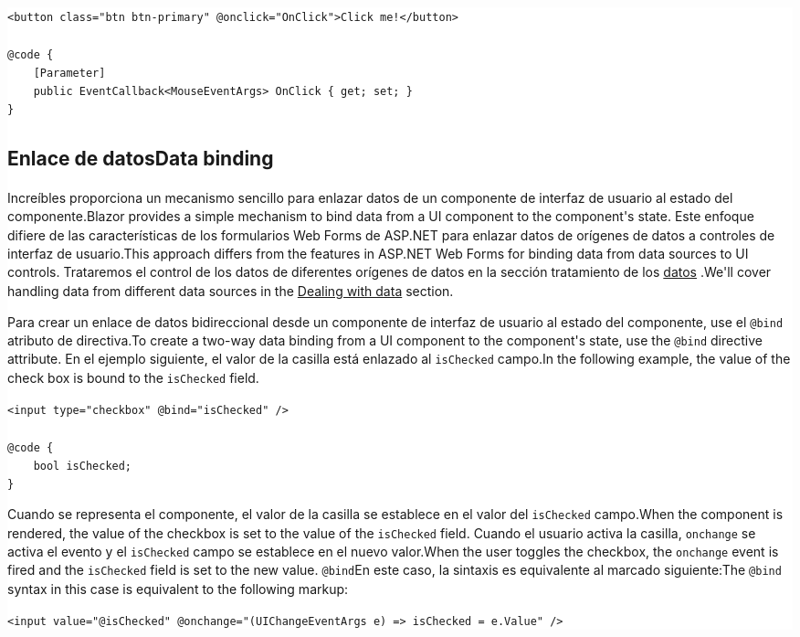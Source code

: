 ```razor
<button class="btn btn-primary" @onclick="OnClick">Click me!</button>

@code {
    [Parameter]
    public EventCallback<MouseEventArgs> OnClick { get; set; }
}
```

## <a name="data-binding"></a><span data-ttu-id="f0f80-234">Enlace de datos</span><span class="sxs-lookup"><span data-stu-id="f0f80-234">Data binding</span></span>

<span data-ttu-id="f0f80-235">Increíbles proporciona un mecanismo sencillo para enlazar datos de un componente de interfaz de usuario al estado del componente.</span><span class="sxs-lookup"><span data-stu-id="f0f80-235">Blazor provides a simple mechanism to bind data from a UI component to the component's state.</span></span> <span data-ttu-id="f0f80-236">Este enfoque difiere de las características de los formularios Web Forms de ASP.NET para enlazar datos de orígenes de datos a controles de interfaz de usuario.</span><span class="sxs-lookup"><span data-stu-id="f0f80-236">This approach differs from the features in ASP.NET Web Forms for binding data from data sources to UI controls.</span></span> <span data-ttu-id="f0f80-237">Trataremos el control de los datos de diferentes orígenes de datos en la sección tratamiento de los [datos](data.md) .</span><span class="sxs-lookup"><span data-stu-id="f0f80-237">We'll cover handling data from different data sources in the [Dealing with data](data.md) section.</span></span>

<span data-ttu-id="f0f80-238">Para crear un enlace de datos bidireccional desde un componente de interfaz de usuario al estado del componente, use el `@bind` atributo de directiva.</span><span class="sxs-lookup"><span data-stu-id="f0f80-238">To create a two-way data binding from a UI component to the component's state, use the `@bind` directive attribute.</span></span> <span data-ttu-id="f0f80-239">En el ejemplo siguiente, el valor de la casilla está enlazado al `isChecked` campo.</span><span class="sxs-lookup"><span data-stu-id="f0f80-239">In the following example, the value of the check box is bound to the `isChecked` field.</span></span>

```razor
<input type="checkbox" @bind="isChecked" />

@code {
    bool isChecked;
}
```

<span data-ttu-id="f0f80-240">Cuando se representa el componente, el valor de la casilla se establece en el valor del `isChecked` campo.</span><span class="sxs-lookup"><span data-stu-id="f0f80-240">When the component is rendered, the value of the checkbox is set to the value of the `isChecked` field.</span></span> <span data-ttu-id="f0f80-241">Cuando el usuario activa la casilla, `onchange` se activa el evento y el `isChecked` campo se establece en el nuevo valor.</span><span class="sxs-lookup"><span data-stu-id="f0f80-241">When the user toggles the checkbox, the `onchange` event is fired and the `isChecked` field is set to the new value.</span></span> <span data-ttu-id="f0f80-242">`@bind`En este caso, la sintaxis es equivalente al marcado siguiente:</span><span class="sxs-lookup"><span data-stu-id="f0f80-242">The `@bind` syntax in this case is equivalent to the following markup:</span></span>

```razor
<input value="@isChecked" @onchange="(UIChangeEventArgs e) => isChecked = e.Value" />
```
